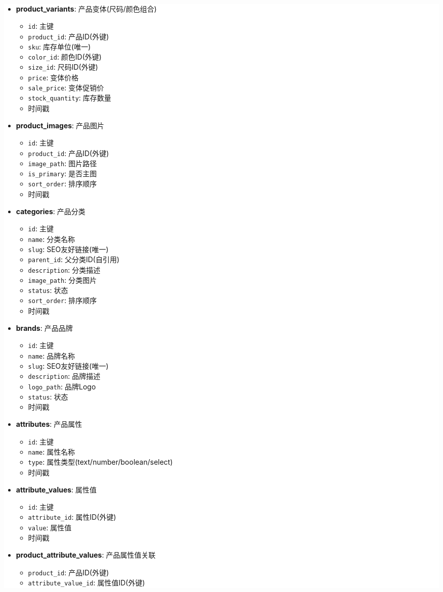 - **product_variants**: 产品变体(尺码/颜色组合)
  - `id`: 主键
  - `product_id`: 产品ID(外键)
  - `sku`: 库存单位(唯一)
  - `color_id`: 颜色ID(外键)
  - `size_id`: 尺码ID(外键)
  - `price`: 变体价格
  - `sale_price`: 变体促销价
  - `stock_quantity`: 库存数量
  - 时间戳

- **product_images**: 产品图片
  - `id`: 主键
  - `product_id`: 产品ID(外键)
  - `image_path`: 图片路径
  - `is_primary`: 是否主图
  - `sort_order`: 排序顺序
  - 时间戳

- **categories**: 产品分类
  - `id`: 主键
  - `name`: 分类名称
  - `slug`: SEO友好链接(唯一)
  - `parent_id`: 父分类ID(自引用)
  - `description`: 分类描述
  - `image_path`: 分类图片
  - `status`: 状态
  - `sort_order`: 排序顺序
  - 时间戳

- **brands**: 产品品牌
  - `id`: 主键
  - `name`: 品牌名称
  - `slug`: SEO友好链接(唯一)
  - `description`: 品牌描述
  - `logo_path`: 品牌Logo
  - `status`: 状态
  - 时间戳

- **attributes**: 产品属性
  - `id`: 主键
  - `name`: 属性名称
  - `type`: 属性类型(text/number/boolean/select)
  - 时间戳

- **attribute_values**: 属性值
  - `id`: 主键
  - `attribute_id`: 属性ID(外键)
  - `value`: 属性值
  - 时间戳

- **product_attribute_values**: 产品属性值关联
  - `product_id`: 产品ID(外键)
  - `attribute_value_id`: 属性值ID(外键)
